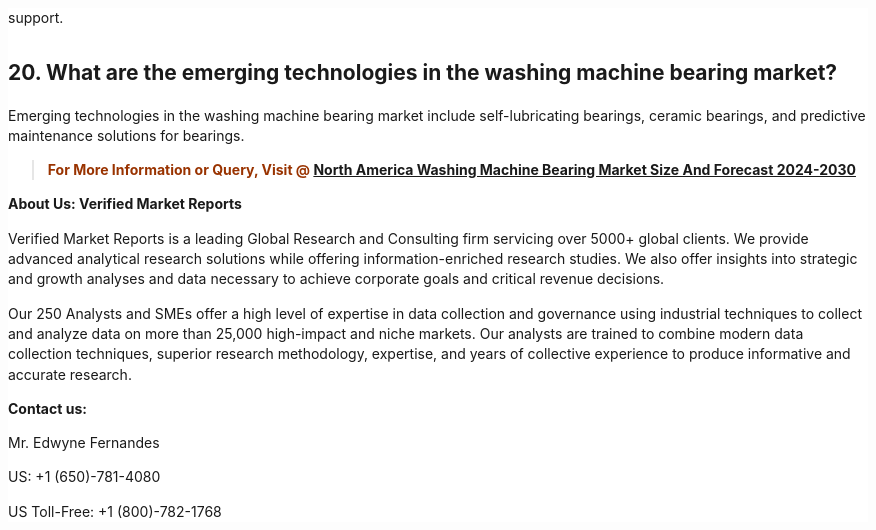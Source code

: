 support.</p><h2>20. What are the emerging technologies in the washing machine bearing market?</div><div></h2><p>Emerging technologies in the washing machine bearing market include self-lubricating bearings, ceramic bearings, and predictive maintenance solutions for bearings.</p></body></html></p><blockquote><p><span style="color: #993300;"><strong>For More Information or Query, Visit @ <a href="https://www.verifiedmarketreports.com/product/washing-machine-bearing-market-size-and-forecast/">North America Washing Machine Bearing Market Size And Forecast 2024-2030</a></strong></span></p></blockquote><p><strong>About Us: Verified Market Reports</strong></p><p>Verified Market Reports is a leading Global Research and Consulting firm servicing over 5000+ global clients. We provide advanced analytical research solutions while offering information-enriched research studies. We also offer insights into strategic and growth analyses and data necessary to achieve corporate goals and critical revenue decisions.</p><p>Our 250 Analysts and SMEs offer a high level of expertise in data collection and governance using industrial techniques to collect and analyze data on more than 25,000 high-impact and niche markets. Our analysts are trained to combine modern data collection techniques, superior research methodology, expertise, and years of collective experience to produce informative and accurate research.</p><p><strong>Contact us:</strong></p><p>Mr. Edwyne Fernandes</p><p>US: +1 (650)-781-4080</p><p>US Toll-Free: +1 (800)-782-1768</p>
